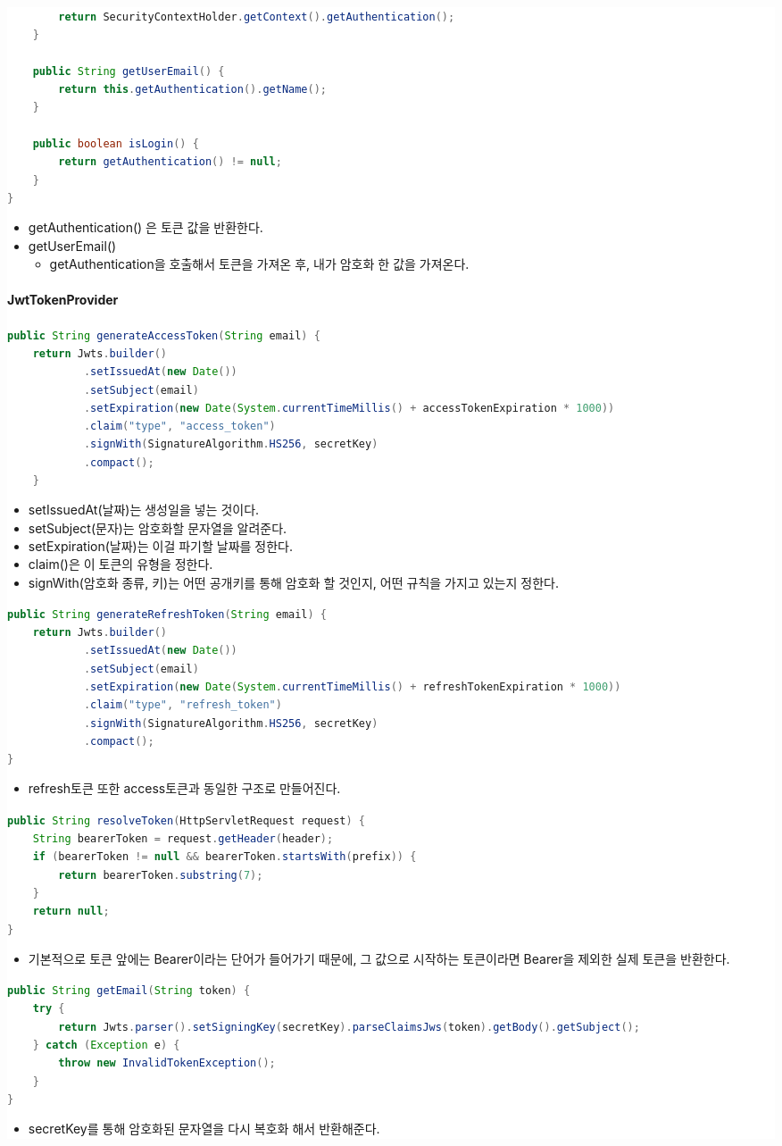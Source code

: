 ``` java
        return SecurityContextHolder.getContext().getAuthentication();
    }

    public String getUserEmail() {
        return this.getAuthentication().getName();
    }

    public boolean isLogin() {
        return getAuthentication() != null;
    }
}
```
- getAuthentication() 은 토큰 값을 반환한다.
- getUserEmail()
  - getAuthentication을 호출해서 토큰을 가져온 후, 내가 암호화 한 값을 가져온다.
#### JwtTokenProvider
``` java
public String generateAccessToken(String email) {
    return Jwts.builder()
            .setIssuedAt(new Date())
            .setSubject(email)
            .setExpiration(new Date(System.currentTimeMillis() + accessTokenExpiration * 1000))
            .claim("type", "access_token")
            .signWith(SignatureAlgorithm.HS256, secretKey)
            .compact();
    }
```
- setIssuedAt(날짜)는 생성일을 넣는 것이다.
- setSubject(문자)는 암호화할 문자열을 알려준다.
- setExpiration(날짜)는 이걸 파기할 날짜를 정한다.
- claim()은 이 토큰의 유형을 정한다.
- signWith(암호화 종류, 키)는 어떤 공개키를 통해 암호화 할 것인지, 어떤 규칙을 가지고 있는지 정한다.
``` java
public String generateRefreshToken(String email) {
    return Jwts.builder()
            .setIssuedAt(new Date())
            .setSubject(email)
            .setExpiration(new Date(System.currentTimeMillis() + refreshTokenExpiration * 1000))
            .claim("type", "refresh_token")
            .signWith(SignatureAlgorithm.HS256, secretKey)
            .compact();
}
```
- refresh토큰 또한 access토큰과 동일한 구조로 만들어진다.
``` java
public String resolveToken(HttpServletRequest request) {
    String bearerToken = request.getHeader(header);
    if (bearerToken != null && bearerToken.startsWith(prefix)) {
        return bearerToken.substring(7);
    }
    return null;
}
```
- 기본적으로 토큰 앞에는 Bearer이라는 단어가 들어가기 때문에, 그 값으로 시작하는 토큰이라면 Bearer을 제외한 실제 토큰을 반환한다.
``` java
public String getEmail(String token) {
    try {
        return Jwts.parser().setSigningKey(secretKey).parseClaimsJws(token).getBody().getSubject();
    } catch (Exception e) {
        throw new InvalidTokenException();
    }
}
```
- secretKey를 통해 암호화된 문자열을 다시 복호화 해서 반환해준다.